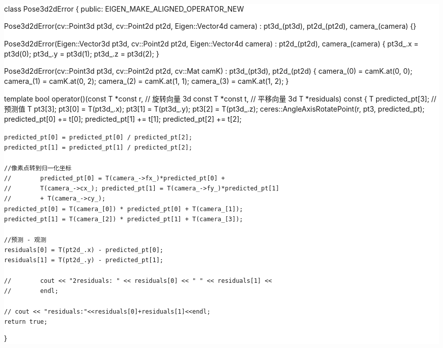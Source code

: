 class Pose3d2dError {
public:
  EIGEN_MAKE_ALIGNED_OPERATOR_NEW

  Pose3d2dError(cv::Point3d pt3d, cv::Point2d pt2d, Eigen::Vector4d camera)
      : pt3d_(pt3d), pt2d_(pt2d), camera_(camera) {}

  Pose3d2dError(Eigen::Vector3d pt3d, cv::Point2d pt2d, Eigen::Vector4d camera)
      : pt2d_(pt2d), camera_(camera) {
    pt3d_.x = pt3d(0);
    pt3d_.y = pt3d(1);
    pt3d_.z = pt3d(2);
  }

  Pose3d2dError(cv::Point3d pt3d, cv::Point2d pt2d, cv::Mat camK)
      : pt3d_(pt3d), pt2d_(pt2d) {
    camera_(0) = camK.at<double>(0, 0);
    camera_(1) = camK.at<double>(0, 2);
    camera_(2) = camK.at<double>(1, 1);
    camera_(3) = camK.at<double>(1, 2);
  }

  template <typename T>
  bool operator()(const T *const r, // 旋转向量 3d
                  const T *const t, // 平移向量 3d
                  T *residuals) const {
    T predicted_pt[3]; //预测值
    T pt3[3];
    pt3[0] = T(pt3d_.x);
    pt3[1] = T(pt3d_.y);
    pt3[2] = T(pt3d_.z);
    ceres::AngleAxisRotatePoint(r, pt3, predicted_pt);
    predicted_pt[0] += t[0];
    predicted_pt[1] += t[1];
    predicted_pt[2] += t[2];

    predicted_pt[0] = predicted_pt[0] / predicted_pt[2];
    predicted_pt[1] = predicted_pt[1] / predicted_pt[2];

    //像素点转到归一化坐标
    //        predicted_pt[0] = T(camera_->fx_)*predicted_pt[0] +
    //        T(camera_->cx_); predicted_pt[1] = T(camera_->fy_)*predicted_pt[1]
    //        + T(camera_->cy_);
    predicted_pt[0] = T(camera_[0]) * predicted_pt[0] + T(camera_[1]);
    predicted_pt[1] = T(camera_[2]) * predicted_pt[1] + T(camera_[3]);

    //预测 - 观测
    residuals[0] = T(pt2d_.x) - predicted_pt[0];
    residuals[1] = T(pt2d_.y) - predicted_pt[1];

    //        cout << "2residuals: " << residuals[0] << " " << residuals[1] <<
    //        endl;

    // cout << "residuals:"<<residuals[0]+residuals[1]<<endl;
    return true;
  }
